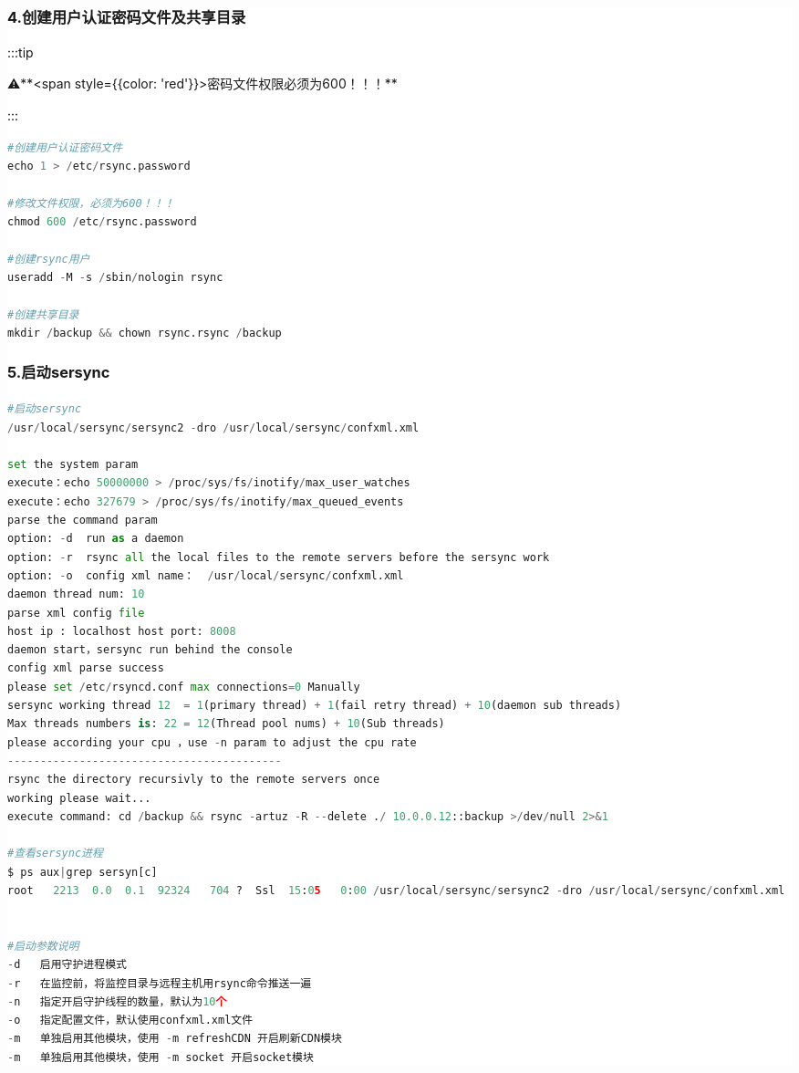 

### 4.创建用户认证密码文件及共享目录

:::tip

⚠️**<span style={{color: 'red'}}>密码文件权限必须为600！！！</span>**

:::

```python
#创建用户认证密码文件
echo 1 > /etc/rsync.password

#修改文件权限，必须为600！！！
chmod 600 /etc/rsync.password

#创建rsync用户
useradd -M -s /sbin/nologin rsync

#创建共享目录
mkdir /backup && chown rsync.rsync /backup

```



### 5.启动sersync

```python
#启动sersync
/usr/local/sersync/sersync2 -dro /usr/local/sersync/confxml.xml

set the system param
execute：echo 50000000 > /proc/sys/fs/inotify/max_user_watches
execute：echo 327679 > /proc/sys/fs/inotify/max_queued_events
parse the command param
option: -d 	run as a daemon
option: -r 	rsync all the local files to the remote servers before the sersync work
option: -o 	config xml name：  /usr/local/sersync/confxml.xml
daemon thread num: 10
parse xml config file
host ip : localhost	host port: 8008
daemon start，sersync run behind the console 
config xml parse success
please set /etc/rsyncd.conf max connections=0 Manually
sersync working thread 12  = 1(primary thread) + 1(fail retry thread) + 10(daemon sub threads) 
Max threads numbers is: 22 = 12(Thread pool nums) + 10(Sub threads)
please according your cpu ，use -n param to adjust the cpu rate
------------------------------------------
rsync the directory recursivly to the remote servers once
working please wait...
execute command: cd /backup && rsync -artuz -R --delete ./ 10.0.0.12::backup >/dev/null 2>&1 

#查看sersync进程
$ ps aux|grep sersyn[c]
root   2213  0.0  0.1  92324   704 ?  Ssl  15:05   0:00 /usr/local/sersync/sersync2 -dro /usr/local/sersync/confxml.xml


#启动参数说明
-d   启用守护进程模式
-r   在监控前，将监控目录与远程主机用rsync命令推送一遍
-n   指定开启守护线程的数量，默认为10个
-o   指定配置文件，默认使用confxml.xml文件
-m   单独启用其他模块，使用 -m refreshCDN 开启刷新CDN模块
-m   单独启用其他模块，使用 -m socket 开启socket模块
```